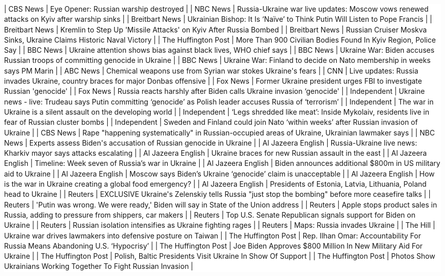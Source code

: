 | CBS News | Eye Opener: Russian warship destroyed | 
| NBC News | Russia-Ukraine war live updates: Moscow vows renewed attacks on Kyiv after warship sinks | 
| Breitbart News | Ukrainian Bishop: It Is ‘Naïve’ to Think Putin Will Listen to Pope Francis | 
| Breitbart News | Kremlin to Step Up 'Missile Attacks' on Kyiv After Russia Bombed | 
| Breitbart News | Russian Cruiser Moskva Sinks, Ukraine Claims Historic Naval Victory | 
| The Huffington Post | More Than 900 Civilian Bodies Found In Kyiv Region, Police Say | 
| BBC News | Ukraine attention shows bias against black lives, WHO chief says | 
| BBC News | Ukraine War: Biden accuses Russian troops of committing genocide in Ukraine | 
| BBC News | Ukraine War: Finland to decide on Nato membership in weeks says PM Marin | 
| ABC News | Chemical weapons use from Syrian war stokes Ukraine's fears | 
| CNN | Live updates: Russia invades Ukraine, country braces for major Donbas offensive | 
| Fox News | Former Ukraine president urges FBI to investigate Russian 'genocide' | 
| Fox News | Russia reacts harshly after Biden calls Ukraine invasion ‘genocide' | 
| Independent | Ukraine news - live: Trudeau says Putin committing ‘genocide’ as Polish leader accuses Russia of ‘terrorism’ | 
| Independent | The war in Ukraine is a silent assault on the developing world | 
| Independent | ‘Legs shredded like meat’: Inside Mykolaiv, residents live in fear of Russian cluster bombs | 
| Independent | Sweden and Finland could join Nato ‘within weeks’ after Russian invasion of Ukraine | 
| CBS News | Rape "happening systematically" in Russian-occupied areas of Ukraine, Ukrainian lawmaker says | 
| NBC News | Experts assess Biden's accusation of Russian genocide in Ukraine | 
| Al Jazeera English | Russia-Ukraine live news: Kharkiv mayor says attacks escalating | 
| Al Jazeera English | Ukraine braces for new Russian assault in the east | 
| Al Jazeera English | Timeline: Week seven of Russia’s war in Ukraine | 
| Al Jazeera English | Biden announces additional $800m in US military aid to Ukraine | 
| Al Jazeera English | Moscow says Biden’s Ukraine ‘genocide’ claim is unacceptable | 
| Al Jazeera English | How is the war in Ukraine creating a global food emergency? | 
| Al Jazeera English | Presidents of Estonia, Latvia, Lithuania, Poland head to Ukraine | 
| Reuters | EXCLUSIVE Ukraine's Zelenskiy tells Russia "just stop the bombing" before more ceasefire talks | 
| Reuters | 'Putin was wrong. We were ready,' Biden will say in State of the Union address | 
| Reuters | Apple stops product sales in Russia, adding to pressure from shippers, car makers | 
| Reuters | Top U.S. Senate Republican signals support for Biden on Ukraine | 
| Reuters | Russian isolation intensifies as Ukraine fighting rages | 
| Reuters | Maps: Russia invades Ukraine | 
| The Hill | Ukraine war drives lawmakers into defensive posture on Taiwan | 
| The Huffington Post | Rep. Ilhan Omar: Accountability For Russia Means Abandoning U.S. ‘Hypocrisy’ | 
| The Huffington Post | Joe Biden Approves $800 Million In New Military Aid For Ukraine | 
| The Huffington Post | Polish, Baltic Presidents Visit Ukraine In Show Of Support | 
| The Huffington Post | Photos Show Ukrainians Working Together To Fight Russian Invasion | 